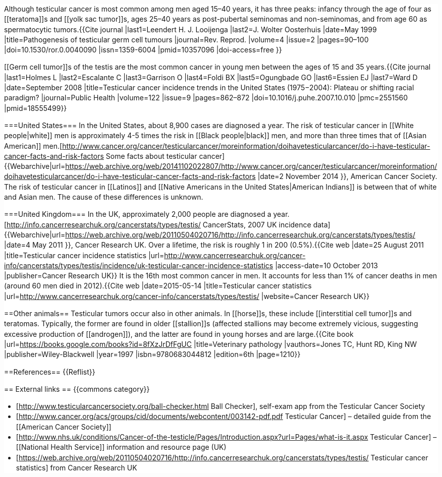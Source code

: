 Although testicular cancer is most common among men aged 15–40 years, it has three peaks: infancy through the age of four as [[teratoma]]s and [[yolk sac tumor]]s, ages 25–40 years as post-pubertal seminomas and non-seminomas, and from age 60 as spermatocytic tumors.<ref>{{Cite journal |last1=Leendert H. J. Looijenga |last2=J. Wolter Oosterhuis |date=May 1999 |title=Pathogenesis of testicular germ cell tumours |journal=Rev. Reprod. |volume=4 |issue=2 |pages=90–100 |doi=10.1530/ror.0.0040090 |issn=1359-6004 |pmid=10357096 |doi-access=free }}</ref>

[[Germ cell tumor]]s of the testis are the most common cancer in young men between the ages of 15 and 35 years.<ref>{{Cite journal |last1=Holmes L |last2=Escalante C |last3=Garrison O |last4=Foldi BX |last5=Ogungbade GO |last6=Essien EJ |last7=Ward D |date=September 2008 |title=Testicular cancer incidence trends in the United States (1975−2004): Plateau or shifting racial paradigm? |journal=Public Health |volume=122 |issue=9 |pages=862–872 |doi=10.1016/j.puhe.2007.10.010 |pmc=2551560 |pmid=18555499}}</ref>

===United States===
In the United States, about 8,900 cases are diagnosed a year.<ref name=SEER2017/> The risk of testicular cancer in [[White people|white]] men is approximately 4-5 times the risk in [[Black people|black]] men, and more than three times that of [[Asian American]] men.<ref name="ACS">[http://www.cancer.org/cancer/testicularcancer/moreinformation/doihavetesticularcancer/do-i-have-testicular-cancer-facts-and-risk-factors Some facts about testicular cancer] {{Webarchive|url=https://web.archive.org/web/20141102022807/http://www.cancer.org/cancer/testicularcancer/moreinformation/doihavetesticularcancer/do-i-have-testicular-cancer-facts-and-risk-factors |date=2 November 2014 }}, American Cancer Society.</ref> The risk of testicular cancer in [[Latinos]] and [[Native Americans in the United States|American Indians]] is between that of white and Asian men.<ref name="ACS" /> The cause of these differences is unknown.<ref name="ACS" />

===United Kingdom===
In the UK, approximately 2,000 people are diagnosed a year.<ref>[http://info.cancerresearchuk.org/cancerstats/types/testis/ CancerStats, 2007 UK incidence data] {{Webarchive|url=https://web.archive.org/web/20110504020716/http://info.cancerresearchuk.org/cancerstats/types/testis/ |date=4 May 2011 }}, Cancer Research UK.</ref> Over a lifetime, the risk is roughly 1 in 200 (0.5%).<ref name="CRUK">{{Cite web |date=25 August 2011 |title=Testicular cancer incidence statistics |url=http://www.cancerresearchuk.org/cancer-info/cancerstats/types/testis/incidence/uk-testicular-cancer-incidence-statistics |access-date=10 October 2013 |publisher=Cancer Research UK}}</ref> It is the 16th most common cancer in men. It accounts for less than 1% of cancer deaths in men (around 60 men died in 2012).<ref>{{Cite web |date=2015-05-14 |title=Testicular cancer statistics |url=http://www.cancerresearchuk.org/cancer-info/cancerstats/types/testis/ |website=Cancer Research UK}}</ref>

==Other animals==
Testicular tumors occur also in other animals.  In [[horse]]s, these include [[interstitial cell tumor]]s and teratomas.  Typically, the former are found in older [[stallion]]s (affected stallions may become extremely vicious, suggesting excessive production of [[androgen]]), and the latter are found in young horses and are large.<ref>{{Cite book |url=https://books.google.com/books?id=8fXzJrDfFgUC |title=Veterinary pathology |vauthors=Jones TC, Hunt RD, King NW |publisher=Wiley-Blackwell |year=1997 |isbn=9780683044812 |edition=6th |page=1210}}</ref>

==References==
{{Reflist}}

== External links ==
{{commons category}}
* [http://www.testicularcancersociety.org/ball-checker.html Ball Checker], self-exam app from the Testicular Cancer Society
* [http://www.cancer.org/acs/groups/cid/documents/webcontent/003142-pdf.pdf Testicular Cancer] – detailed guide from the [[American Cancer Society]]
* [http://www.nhs.uk/conditions/Cancer-of-the-testicle/Pages/Introduction.aspx?url=Pages/what-is-it.aspx Testicular Cancer] – [[National Health Service]] information and resource page (UK)
* [https://web.archive.org/web/20110504020716/http://info.cancerresearchuk.org/cancerstats/types/testis/ Testicular cancer statistics] from Cancer Research UK
